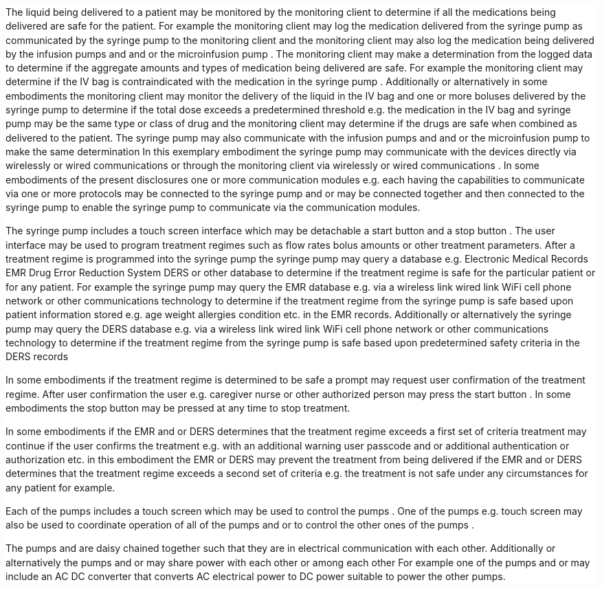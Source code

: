 The liquid being delivered to a patient may be monitored by the monitoring client to determine if all the medications being delivered are safe for the patient. For example the monitoring client may log the medication delivered from the syringe pump as communicated by the syringe pump to the monitoring client and the monitoring client may also log the medication being delivered by the infusion pumps and and or the microinfusion pump . The monitoring client may make a determination from the logged data to determine if the aggregate amounts and types of medication being delivered are safe. For example the monitoring client may determine if the IV bag is contraindicated with the medication in the syringe pump . Additionally or alternatively in some embodiments the monitoring client may monitor the delivery of the liquid in the IV bag and one or more boluses delivered by the syringe pump to determine if the total dose exceeds a predetermined threshold e.g. the medication in the IV bag and syringe pump may be the same type or class of drug and the monitoring client may determine if the drugs are safe when combined as delivered to the patient. The syringe pump may also communicate with the infusion pumps and and or the microinfusion pump to make the same determination In this exemplary embodiment the syringe pump may communicate with the devices directly via wirelessly or wired communications or through the monitoring client via wirelessly or wired communications . In some embodiments of the present disclosures one or more communication modules e.g. each having the capabilities to communicate via one or more protocols may be connected to the syringe pump and or may be connected together and then connected to the syringe pump to enable the syringe pump to communicate via the communication modules.

The syringe pump includes a touch screen interface which may be detachable a start button and a stop button . The user interface may be used to program treatment regimes such as flow rates bolus amounts or other treatment parameters. After a treatment regime is programmed into the syringe pump the syringe pump may query a database e.g. Electronic Medical Records EMR Drug Error Reduction System DERS or other database to determine if the treatment regime is safe for the particular patient or for any patient. For example the syringe pump may query the EMR database e.g. via a wireless link wired link WiFi cell phone network or other communications technology to determine if the treatment regime from the syringe pump is safe based upon patient information stored e.g. age weight allergies condition etc. in the EMR records. Additionally or alternatively the syringe pump may query the DERS database e.g. via a wireless link wired link WiFi cell phone network or other communications technology to determine if the treatment regime from the syringe pump is safe based upon predetermined safety criteria in the DERS records

In some embodiments if the treatment regime is determined to be safe a prompt may request user confirmation of the treatment regime. After user confirmation the user e.g. caregiver nurse or other authorized person may press the start button . In some embodiments the stop button may be pressed at any time to stop treatment.

In some embodiments if the EMR and or DERS determines that the treatment regime exceeds a first set of criteria treatment may continue if the user confirms the treatment e.g. with an additional warning user passcode and or additional authentication or authorization etc. in this embodiment the EMR or DERS may prevent the treatment from being delivered if the EMR and or DERS determines that the treatment regime exceeds a second set of criteria e.g. the treatment is not safe under any circumstances for any patient for example.

Each of the pumps includes a touch screen which may be used to control the pumps . One of the pumps e.g. touch screen may also be used to coordinate operation of all of the pumps and or to control the other ones of the pumps .

The pumps and are daisy chained together such that they are in electrical communication with each other. Additionally or alternatively the pumps and or may share power with each other or among each other For example one of the pumps and or may include an AC DC converter that converts AC electrical power to DC power suitable to power the other pumps.

